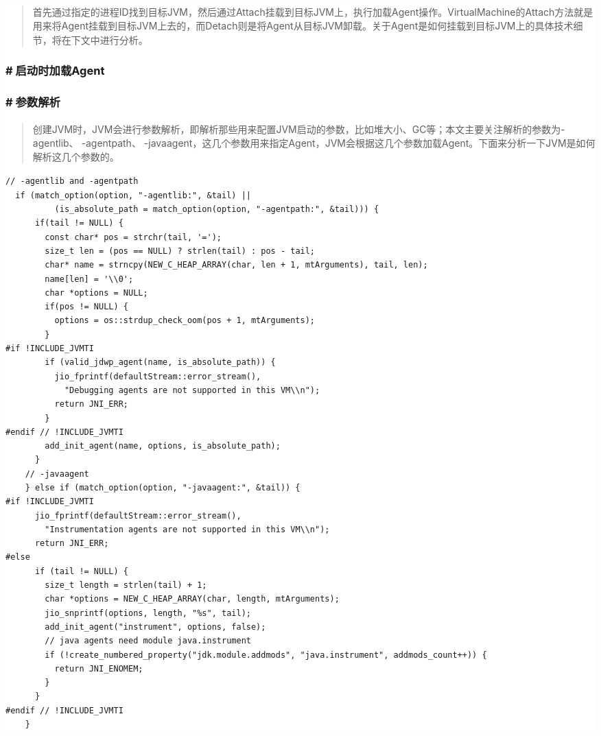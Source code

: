 > 首先通过指定的进程ID找到目标JVM，然后通过Attach挂载到目标JVM上，执行加载Agent操作。VirtualMachine的Attach方法就是用来将Agent挂载到目标JVM上去的，而Detach则是将Agent从目标JVM卸载。关于Agent是如何挂载到目标JVM上的具体技术细节，将在下文中进行分析。

### # 启动时加载Agent

### # 参数解析

> 创建JVM时，JVM会进行参数解析，即解析那些用来配置JVM启动的参数，比如堆大小、GC等；本文主要关注解析的参数为-agentlib、 -agentpath、 -javaagent，这几个参数用来指定Agent，JVM会根据这几个参数加载Agent。下面来分析一下JVM是如何解析这几个参数的。

```
// -agentlib and -agentpath
  if (match_option(option, "-agentlib:", &tail) ||
          (is_absolute_path = match_option(option, "-agentpath:", &tail))) {
      if(tail != NULL) {
        const char* pos = strchr(tail, '=');
        size_t len = (pos == NULL) ? strlen(tail) : pos - tail;
        char* name = strncpy(NEW_C_HEAP_ARRAY(char, len + 1, mtArguments), tail, len);
        name[len] = '\\0';
        char *options = NULL;
        if(pos != NULL) {
          options = os::strdup_check_oom(pos + 1, mtArguments);
        }
#if !INCLUDE_JVMTI
        if (valid_jdwp_agent(name, is_absolute_path)) {
          jio_fprintf(defaultStream::error_stream(),
            "Debugging agents are not supported in this VM\\n");
          return JNI_ERR;
        }
#endif // !INCLUDE_JVMTI
        add_init_agent(name, options, is_absolute_path);
      }
    // -javaagent
    } else if (match_option(option, "-javaagent:", &tail)) {
#if !INCLUDE_JVMTI
      jio_fprintf(defaultStream::error_stream(),
        "Instrumentation agents are not supported in this VM\\n");
      return JNI_ERR;
#else
      if (tail != NULL) {
        size_t length = strlen(tail) + 1;
        char *options = NEW_C_HEAP_ARRAY(char, length, mtArguments);
        jio_snprintf(options, length, "%s", tail);
        add_init_agent("instrument", options, false);
        // java agents need module java.instrument
        if (!create_numbered_property("jdk.module.addmods", "java.instrument", addmods_count++)) {
          return JNI_ENOMEM;
        }
      }
#endif // !INCLUDE_JVMTI
    }
```
